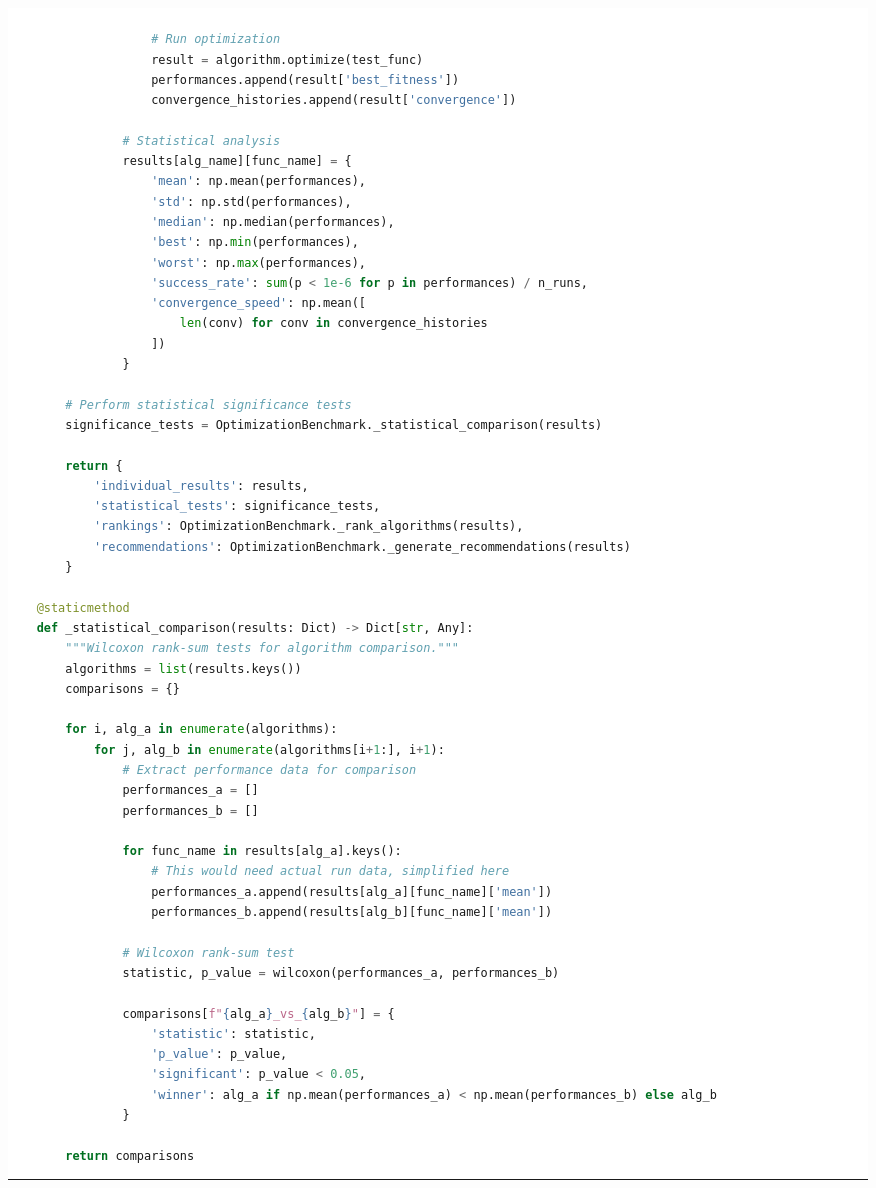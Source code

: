 ```python

                    # Run optimization
                    result = algorithm.optimize(test_func)
                    performances.append(result['best_fitness'])
                    convergence_histories.append(result['convergence'])

                # Statistical analysis
                results[alg_name][func_name] = {
                    'mean': np.mean(performances),
                    'std': np.std(performances),
                    'median': np.median(performances),
                    'best': np.min(performances),
                    'worst': np.max(performances),
                    'success_rate': sum(p < 1e-6 for p in performances) / n_runs,
                    'convergence_speed': np.mean([
                        len(conv) for conv in convergence_histories
                    ])
                }

        # Perform statistical significance tests
        significance_tests = OptimizationBenchmark._statistical_comparison(results)

        return {
            'individual_results': results,
            'statistical_tests': significance_tests,
            'rankings': OptimizationBenchmark._rank_algorithms(results),
            'recommendations': OptimizationBenchmark._generate_recommendations(results)
        }

    @staticmethod
    def _statistical_comparison(results: Dict) -> Dict[str, Any]:
        """Wilcoxon rank-sum tests for algorithm comparison."""
        algorithms = list(results.keys())
        comparisons = {}

        for i, alg_a in enumerate(algorithms):
            for j, alg_b in enumerate(algorithms[i+1:], i+1):
                # Extract performance data for comparison
                performances_a = []
                performances_b = []

                for func_name in results[alg_a].keys():
                    # This would need actual run data, simplified here
                    performances_a.append(results[alg_a][func_name]['mean'])
                    performances_b.append(results[alg_b][func_name]['mean'])

                # Wilcoxon rank-sum test
                statistic, p_value = wilcoxon(performances_a, performances_b)

                comparisons[f"{alg_a}_vs_{alg_b}"] = {
                    'statistic': statistic,
                    'p_value': p_value,
                    'significant': p_value < 0.05,
                    'winner': alg_a if np.mean(performances_a) < np.mean(performances_b) else alg_b
                }

        return comparisons
```

---